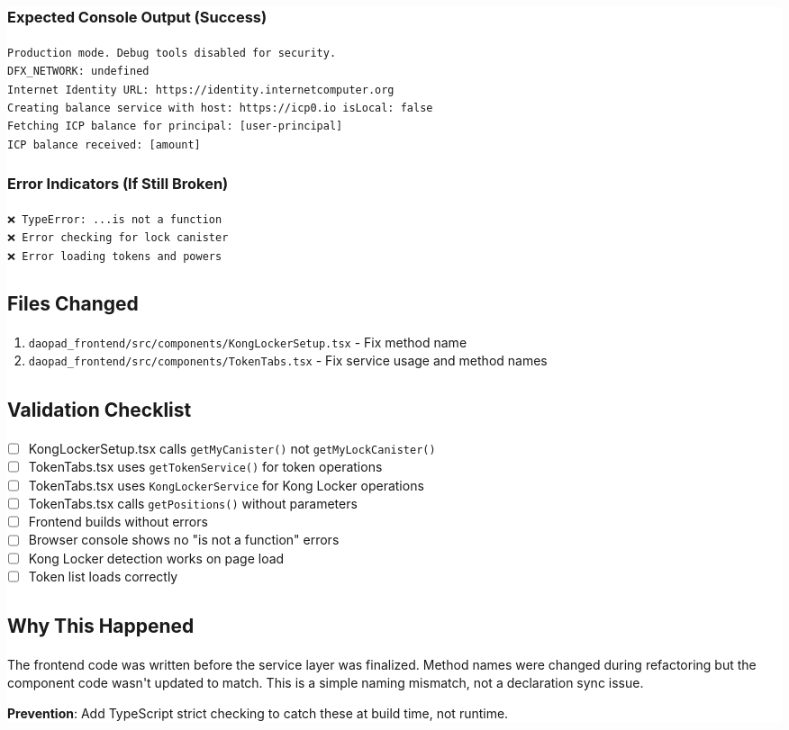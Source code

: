 ### Expected Console Output (Success)
```
Production mode. Debug tools disabled for security.
DFX_NETWORK: undefined
Internet Identity URL: https://identity.internetcomputer.org
Creating balance service with host: https://icp0.io isLocal: false
Fetching ICP balance for principal: [user-principal]
ICP balance received: [amount]
```

### Error Indicators (If Still Broken)
```
❌ TypeError: ...is not a function
❌ Error checking for lock canister
❌ Error loading tokens and powers
```

## Files Changed

1. `daopad_frontend/src/components/KongLockerSetup.tsx` - Fix method name
2. `daopad_frontend/src/components/TokenTabs.tsx` - Fix service usage and method names

## Validation Checklist

- [ ] KongLockerSetup.tsx calls `getMyCanister()` not `getMyLockCanister()`
- [ ] TokenTabs.tsx uses `getTokenService()` for token operations
- [ ] TokenTabs.tsx uses `KongLockerService` for Kong Locker operations
- [ ] TokenTabs.tsx calls `getPositions()` without parameters
- [ ] Frontend builds without errors
- [ ] Browser console shows no "is not a function" errors
- [ ] Kong Locker detection works on page load
- [ ] Token list loads correctly

## Why This Happened

The frontend code was written before the service layer was finalized. Method names were changed during refactoring but the component code wasn't updated to match. This is a simple naming mismatch, not a declaration sync issue.

**Prevention**: Add TypeScript strict checking to catch these at build time, not runtime.
